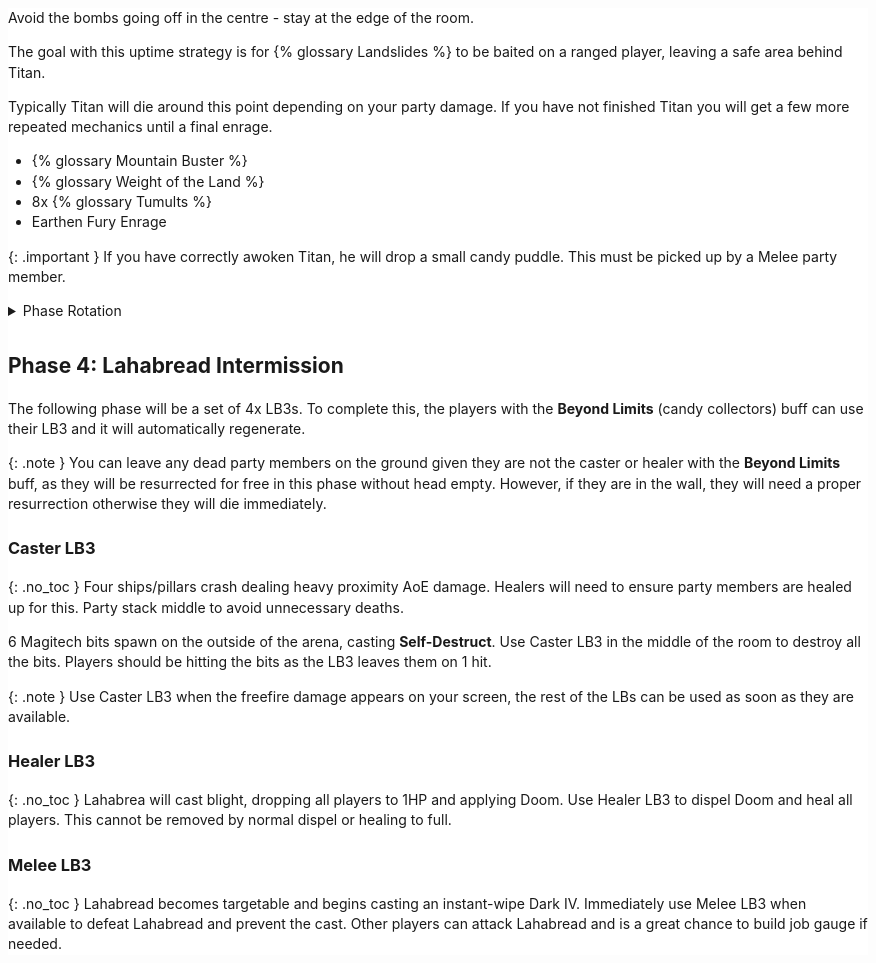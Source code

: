 Avoid the bombs going off in the centre - stay at the edge of the room.

The goal with this uptime strategy is for {% glossary Landslides %} to be baited on a ranged player, leaving a safe area behind Titan.

Typically Titan will die around this point depending on your party damage. If you have not finished Titan you will get a few more repeated mechanics until a final enrage. 

- {% glossary Mountain Buster %}
- {% glossary Weight of the Land %}
- 8x {% glossary Tumults %}
- Earthen Fury Enrage

{: .important }
If you have correctly awoken Titan, he will drop a small candy puddle. This must be picked up by a Melee party member.

<details markdown=1><summary>Phase Rotation</summary></details>

## Phase 4: Lahabread Intermission

The following phase will be a set of 4x LB3s. To complete this, the players with the **Beyond Limits** (candy collectors) buff can use their LB3 and it will automatically regenerate.

{: .note }
You can leave any dead party members on the ground given they are not the caster or healer with the **Beyond Limits** buff, as they will be resurrected for free in this phase without head empty. However, if they are in the wall, they will need a proper resurrection otherwise they will die immediately.

### Caster LB3
{: .no_toc }
Four ships/pillars crash dealing heavy proximity AoE damage. Healers will need to ensure party members are healed up for this. Party stack middle to avoid unnecessary deaths. 

6 Magitech bits spawn on the outside of the arena, casting **Self-Destruct**. Use Caster LB3 in the middle of the room to destroy all the bits. Players should be hitting the bits as the LB3 leaves them on 1 hit. 

{: .note }
Use Caster LB3 when the freefire damage appears on your screen, the rest of the LBs can be used as soon as they are available.

### Healer LB3
{: .no_toc }
Lahabrea will cast blight, dropping all players to 1HP and applying Doom. Use Healer LB3 to dispel Doom and heal all players. This cannot be removed by normal dispel or healing to full. 

### Melee LB3 
{: .no_toc }
Lahabread becomes targetable and begins casting an instant-wipe Dark IV. Immediately use Melee LB3 when available to defeat Lahabread and prevent the cast. Other players can attack Lahabread and is a great chance to build job gauge if needed.
